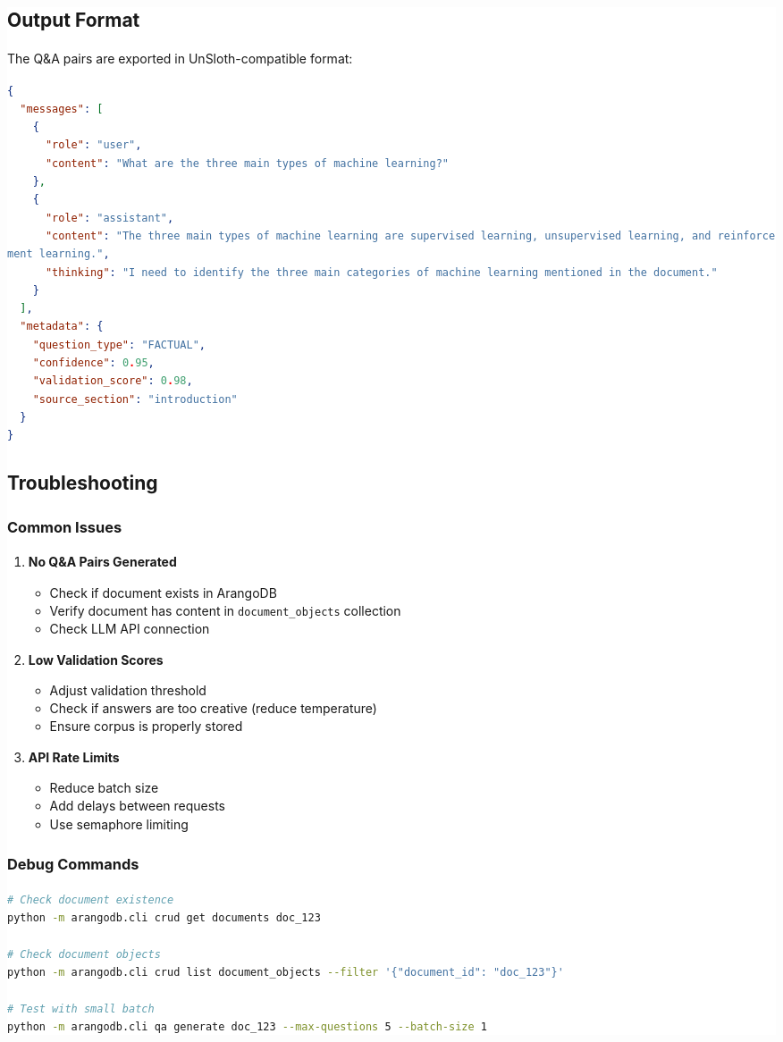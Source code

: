 ## Output Format

The Q&A pairs are exported in UnSloth-compatible format:

```json
{
  "messages": [
    {
      "role": "user",
      "content": "What are the three main types of machine learning?"
    },
    {
      "role": "assistant",
      "content": "The three main types of machine learning are supervised learning, unsupervised learning, and reinforcement learning.",
      "thinking": "I need to identify the three main categories of machine learning mentioned in the document."
    }
  ],
  "metadata": {
    "question_type": "FACTUAL",
    "confidence": 0.95,
    "validation_score": 0.98,
    "source_section": "introduction"
  }
}
```

## Troubleshooting

### Common Issues

1. **No Q&A Pairs Generated**
   - Check if document exists in ArangoDB
   - Verify document has content in `document_objects` collection
   - Check LLM API connection

2. **Low Validation Scores**
   - Adjust validation threshold
   - Check if answers are too creative (reduce temperature)
   - Ensure corpus is properly stored

3. **API Rate Limits**
   - Reduce batch size
   - Add delays between requests
   - Use semaphore limiting

### Debug Commands

```bash
# Check document existence
python -m arangodb.cli crud get documents doc_123

# Check document objects
python -m arangodb.cli crud list document_objects --filter '{"document_id": "doc_123"}'

# Test with small batch
python -m arangodb.cli qa generate doc_123 --max-questions 5 --batch-size 1
```
